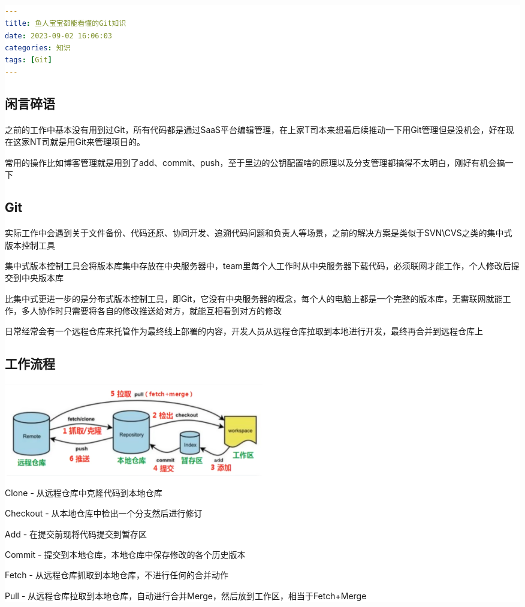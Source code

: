 ```yaml
---
title: 鱼人宝宝都能看懂的Git知识
date: 2023-09-02 16:06:03
categories: 知识
tags: [Git]
---
```

## 闲言碎语

之前的工作中基本没有用到过Git，所有代码都是通过SaaS平台编辑管理，在上家T司本来想着后续推动一下用Git管理但是没机会，好在现在这家NT司就是用Git来管理项目的。

常用的操作比如博客管理就是用到了add、commit、push，至于里边的公钥配置啥的原理以及分支管理都搞得不太明白，刚好有机会搞一下



## Git

实际工作中会遇到关于文件备份、代码还原、协同开发、追溯代码问题和负责人等场景，之前的解决方案是类似于SVN\CVS之类的集中式版本控制工具

集中式版本控制工具会将版本库集中存放在中央服务器中，team里每个人工作时从中央服务器下载代码，必须联网才能工作，个人修改后提交到中央版本库

比集中式更进一步的是分布式版本控制工具，即Git，它没有中央服务器的概念，每个人的电脑上都是一个完整的版本库，无需联网就能工作，多人协作时只需要将各自的修改推送给对方，就能互相看到对方的修改

日常经常会有一个远程仓库来托管作为最终线上部署的内容，开发人员从远程仓库拉取到本地进行开发，最终再合并到远程仓库上

## 工作流程

<img src="/images/git1.png" width="50%" height="50%">

Clone - 从远程仓库中克隆代码到本地仓库

Checkout - 从本地仓库中检出一个分支然后进行修订

Add - 在提交前现将代码提交到暂存区

Commit - 提交到本地仓库，本地仓库中保存修改的各个历史版本

Fetch - 从远程仓库抓取到本地仓库，不进行任何的合并动作

Pull - 从远程仓库拉取到本地仓库，自动进行合并Merge，然后放到工作区，相当于Fetch+Merge
